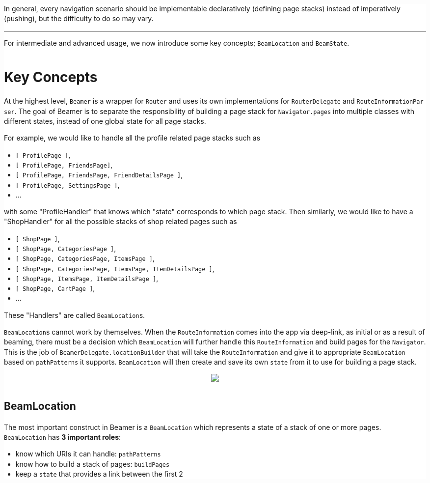 In general, every navigation scenario should be implementable declaratively (defining page stacks) instead of imperatively (pushing), but the difficulty to do so may vary.

---

For intermediate and advanced usage, we now introduce some key concepts; `BeamLocation` and `BeamState`.

# Key Concepts

At the highest level, `Beamer` is a wrapper for `Router` and uses its own implementations for `RouterDelegate` and `RouteInformationParser`. The goal of Beamer is to separate the responsibility of building a page stack for `Navigator.pages` into multiple classes with different states, instead of one global state for all page stacks.

For example, we would like to handle all the profile related page stacks such as

- `[ ProfilePage ]`,
- `[ ProfilePage, FriendsPage]`,
- `[ ProfilePage, FriendsPage, FriendDetailsPage ]`,
- `[ ProfilePage, SettingsPage ]`,
- ...

with some "ProfileHandler" that knows which "state" corresponds to which page stack. Then similarly, we would like to have a "ShopHandler" for all the possible stacks of shop related pages such as

- `[ ShopPage ]`,
- `[ ShopPage, CategoriesPage ]`,
- `[ ShopPage, CategoriesPage, ItemsPage ]`,
- `[ ShopPage, CategoriesPage, ItemsPage, ItemDetailsPage ]`,
- `[ ShopPage, ItemsPage, ItemDetailsPage ]`,
- `[ ShopPage, CartPage ]`,
- ...

These "Handlers" are called `BeamLocation`s.

`BeamLocation`s cannot work by themselves. When the `RouteInformation` comes into the app via deep-link, as initial or as a result of beaming, there must be a decision which `BeamLocation` will further handle this `RouteInformation` and build pages for the `Navigator`. This is the job of `BeamerDelegate.locationBuilder` that will take the `RouteInformation` and give it to appropriate `BeamLocation` based on `pathPatterns` it supports. `BeamLocation` will then create and save its own `state` from it to use for building a page stack.

<p align="center">
<img src="https://raw.githubusercontent.com/slovnicki/beamer/master/resources/flow_diagram.png">
</p>

## BeamLocation

The most important construct in Beamer is a `BeamLocation` which represents a state of a stack of one or more pages.  
`BeamLocation` has **3 important roles**:

- know which URIs it can handle: `pathPatterns`
- know how to build a stack of pages: `buildPages`
- keep a `state` that provides a link between the first 2
